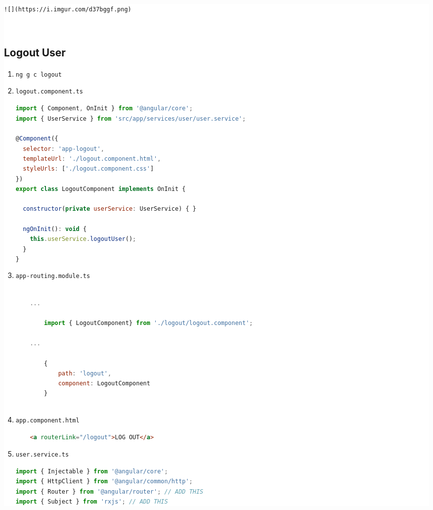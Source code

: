 	![](https://i.imgur.com/d37bggf.png)

<br>

## Logout User

1. `ng g c logout`

1. `logout.component.ts`

	```js
	import { Component, OnInit } from '@angular/core';
	import { UserService } from 'src/app/services/user/user.service';
	
	@Component({
	  selector: 'app-logout',
	  templateUrl: './logout.component.html',
	  styleUrls: ['./logout.component.css']
	})
	export class LogoutComponent implements OnInit {
	
	  constructor(private userService: UserService) { }
	
	  ngOnInit(): void {
	    this.userService.logoutUser();
	  }
	}
	```

1. `app-routing.module.ts`

	```js
	
		...
		
			import { LogoutComponent} from './logout/logout.component';
			
		...
		
			{
	    		path: 'logout',
	    		component: LogoutComponent
	  		}
			
	```

1. `app.component.html`

	```html
		<a routerLink="/logout">LOG OUT</a>
	```
	
1. `user.service.ts`
	
	```js
	import { Injectable } from '@angular/core';
	import { HttpClient } from '@angular/common/http';
	import { Router } from '@angular/router'; // ADD THIS
	import { Subject } from 'rxjs'; // ADD THIS
	